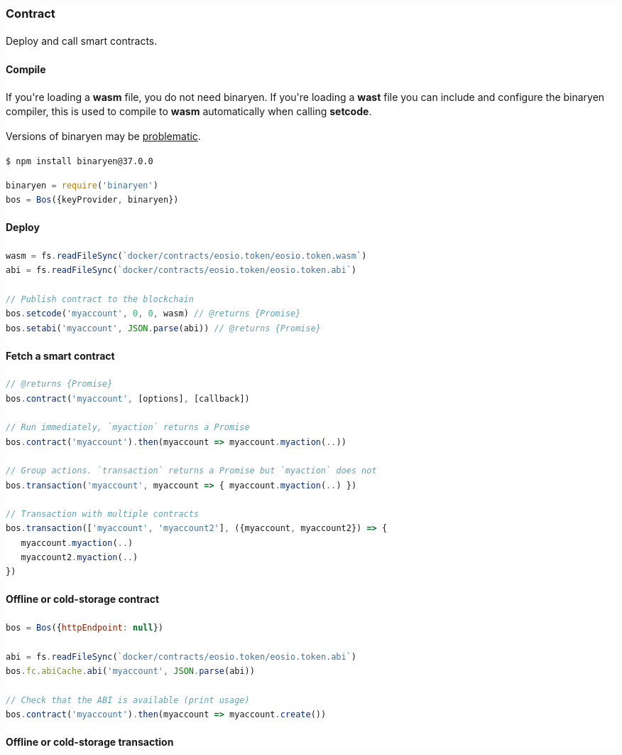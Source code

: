 ### Contract

Deploy and call smart contracts.

#### Compile

If you're loading a **wasm** file, you do not need binaryen. If you're loading
a **wast** file you can include and configure the binaryen compiler, this is
used to compile to **wasm** automatically when calling **setcode**.

Versions of binaryen may be [problematic](https://github.com/EOSIO/bos/issues/2187).

```bash
$ npm install binaryen@37.0.0
```

```js
binaryen = require('binaryen')
bos = Bos({keyProvider, binaryen})
```

#### Deploy

```javascript
wasm = fs.readFileSync(`docker/contracts/eosio.token/eosio.token.wasm`)
abi = fs.readFileSync(`docker/contracts/eosio.token/eosio.token.abi`)

// Publish contract to the blockchain
bos.setcode('myaccount', 0, 0, wasm) // @returns {Promise}
bos.setabi('myaccount', JSON.parse(abi)) // @returns {Promise}
```

#### Fetch a smart contract

```js
// @returns {Promise}
bos.contract('myaccount', [options], [callback])

// Run immediately, `myaction` returns a Promise
bos.contract('myaccount').then(myaccount => myaccount.myaction(..))

// Group actions. `transaction` returns a Promise but `myaction` does not
bos.transaction('myaccount', myaccount => { myaccount.myaction(..) })

// Transaction with multiple contracts
bos.transaction(['myaccount', 'myaccount2'], ({myaccount, myaccount2}) => {
   myaccount.myaction(..)
   myaccount2.myaction(..)
})
```

#### Offline or cold-storage contract

```js
bos = Bos({httpEndpoint: null})

abi = fs.readFileSync(`docker/contracts/eosio.token/eosio.token.abi`)
bos.fc.abiCache.abi('myaccount', JSON.parse(abi))

// Check that the ABI is available (print usage)
bos.contract('myaccount').then(myaccount => myaccount.create())
```
#### Offline or cold-storage transaction
